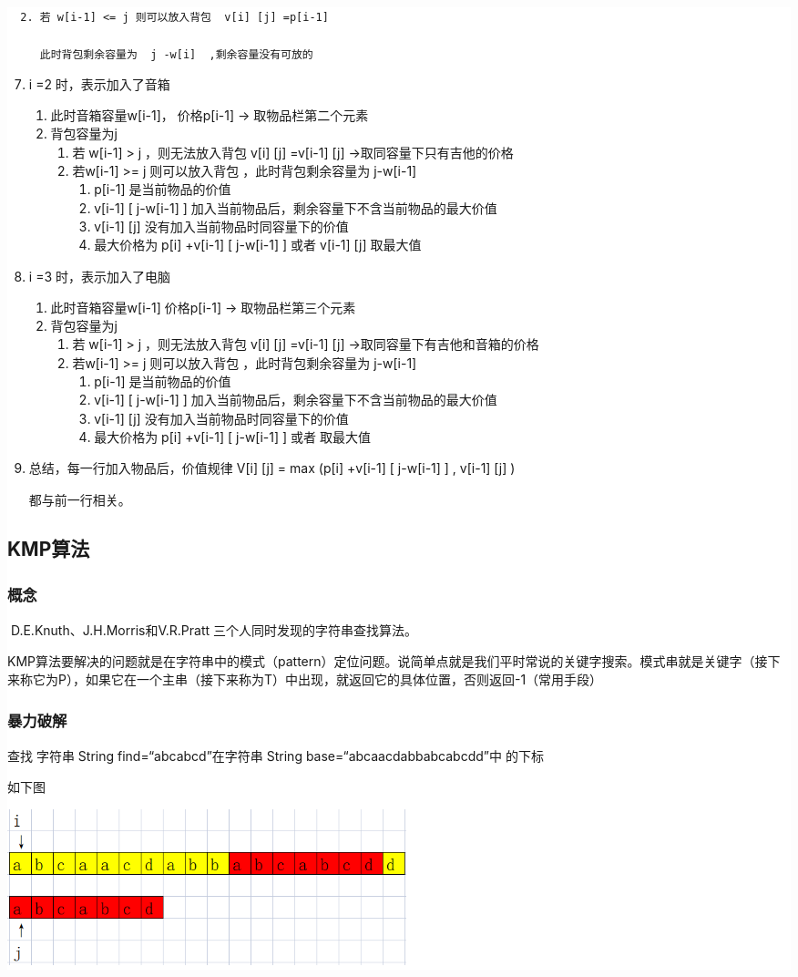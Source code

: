       2. 若 w[i-1] <= j 则可以放入背包  v[i] [j] =p[i-1]

         此时背包剩余容量为  j -w[i]  ,剩余容量没有可放的

7. i =2 时，表示加入了音箱

   1. 此时音箱容量w[i-1]， 价格p[i-1] → 取物品栏第二个元素 
   2. 背包容量为j   
      1. 若 w[i-1] > j ，则无法放入背包 v[i] [j] =v[i-1] [j] →取同容量下只有吉他的价格
      2. 若w[i-1]  >= j   则可以放入背包 ，此时背包剩余容量为 j-w[i-1]
         1. p[i-1] 是当前物品的价值
         2. v[i-1] [ j-w[i-1] ] 加入当前物品后，剩余容量下不含当前物品的最大价值
         3. v[i-1] [j]   没有加入当前物品时同容量下的价值
         4. 最大价格为  p[i] +v[i-1] [ j-w[i-1] ]   或者 v[i-1] [j]  取最大值

6. i =3 时，表示加入了电脑
   1. 此时音箱容量w[i-1]  价格p[i-1] → 取物品栏第三个元素
   2. 背包容量为j   
      1. 若 w[i-1] > j ，则无法放入背包 v[i] [j] =v[i-1] [j] →取同容量下有吉他和音箱的价格
      2. 若w[i-1]  >= j   则可以放入背包 ，此时背包剩余容量为 j-w[i-1]
         1. p[i-1] 是当前物品的价值
         2. v[i-1] [ j-w[i-1] ] 加入当前物品后，剩余容量下不含当前物品的最大价值
         3. v[i-1] [j]   没有加入当前物品时同容量下的价值
         4. 最大价格为  p[i] +v[i-1] [ j-w[i-1] ]   或者  取最大值

7. 总结，每一行加入物品后，价值规律 V[i] [j] = max (p[i] +v[i-1] [ j-w[i-1] ]  , v[i-1] [j]  )

   都与前一行相关。

## KMP算法

### 概念

​			D.E.Knuth、J.H.Morris和V.R.Pratt 三个人同时发现的字符串查找算法。

​			KMP算法要解决的问题就是在字符串中的模式（pattern）定位问题。说简单点就是我们平时常说的关键字搜索。模式串就是关键字（接下来称它为P），如果它在一个主串（接下来称为T）中出现，就返回它的具体位置，否则返回-1（常用手段）

### 暴力破解

查找 字符串 String find=“abcabcd”在字符串 String base=“abcaacdabbabcabcdd”中 的下标

如下图

<img src="数据结构.assets/image-20220422155916067.png" alt="image-20220422155916067" style="zoom: 67%;" />
